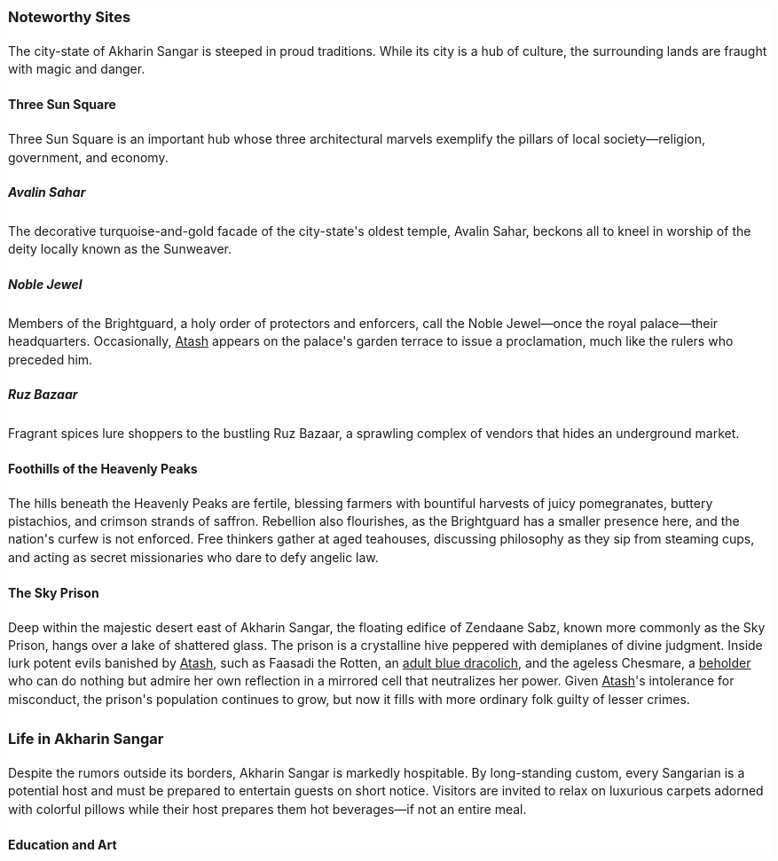 ### Noteworthy Sites

The city-state of Akharin Sangar is steeped in proud traditions. While its city is a hub of culture, the surrounding lands are fraught with magic and danger.

#### Three Sun Square

Three Sun Square is an important hub whose three architectural marvels exemplify the pillars of local society—religion, government, and economy.

##### Avalin Sahar

The decorative turquoise-and-gold facade of the city-state's oldest temple, Avalin Sahar, beckons all to kneel in worship of the deity locally known as the Sunweaver.

##### Noble Jewel

Members of the Brightguard, a holy order of protectors and enforcers, call the Noble Jewel—once the royal palace—their headquarters. Occasionally, [Atash](Mechanics/bestiary/npc/atash-jttrc.md) appears on the palace's garden terrace to issue a proclamation, much like the rulers who preceded him.

##### Ruz Bazaar

Fragrant spices lure shoppers to the bustling Ruz Bazaar, a sprawling complex of vendors that hides an underground market.

#### Foothills of the Heavenly Peaks

The hills beneath the Heavenly Peaks are fertile, blessing farmers with bountiful harvests of juicy pomegranates, buttery pistachios, and crimson strands of saffron. Rebellion also flourishes, as the Brightguard has a smaller presence here, and the nation's curfew is not enforced. Free thinkers gather at aged teahouses, discussing philosophy as they sip from steaming cups, and acting as secret missionaries who dare to defy angelic law.

#### The Sky Prison

Deep within the majestic desert east of Akharin Sangar, the floating edifice of Zendaane Sabz, known more commonly as the Sky Prison, hangs over a lake of shattered glass. The prison is a crystalline hive peppered with demiplanes of divine judgment. Inside lurk potent evils banished by [Atash](Mechanics/bestiary/npc/atash-jttrc.md), such as Faasadi the Rotten, an [adult blue dracolich](Mechanics/bestiary/undead/adult-blue-dracolich.md), and the ageless Chesmare, a [beholder](Mechanics/bestiary/aberration/beholder.md) who can do nothing but admire her own reflection in a mirrored cell that neutralizes her power. Given [Atash](Mechanics/bestiary/npc/atash-jttrc.md)'s intolerance for misconduct, the prison's population continues to grow, but now it fills with more ordinary folk guilty of lesser crimes.

### Life in Akharin Sangar

Despite the rumors outside its borders, Akharin Sangar is markedly hospitable. By long-standing custom, every Sangarian is a potential host and must be prepared to entertain guests on short notice. Visitors are invited to relax on luxurious carpets adorned with colorful pillows while their host prepares them hot beverages—if not an entire meal.

#### Education and Art
